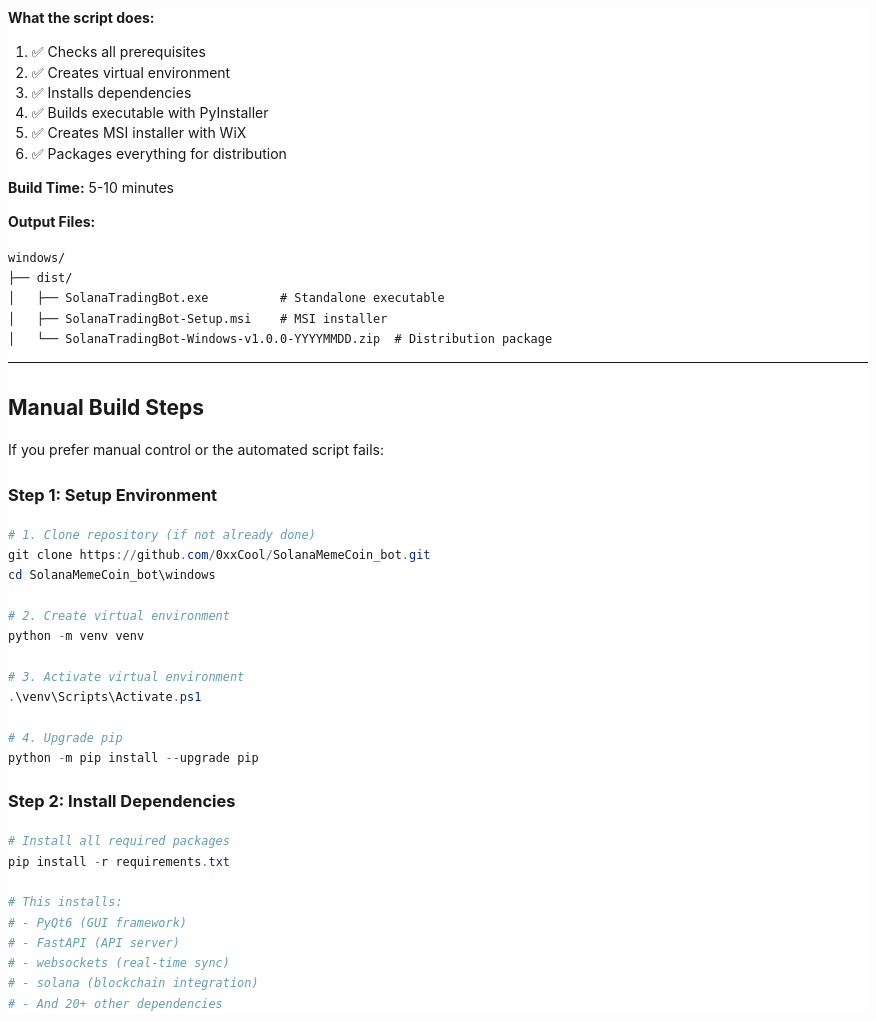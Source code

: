 **What the script does:**
1. ✅ Checks all prerequisites
2. ✅ Creates virtual environment
3. ✅ Installs dependencies
4. ✅ Builds executable with PyInstaller
5. ✅ Creates MSI installer with WiX
6. ✅ Packages everything for distribution

**Build Time:** 5-10 minutes

**Output Files:**
```
windows/
├── dist/
│   ├── SolanaTradingBot.exe          # Standalone executable
│   ├── SolanaTradingBot-Setup.msi    # MSI installer
│   └── SolanaTradingBot-Windows-v1.0.0-YYYYMMDD.zip  # Distribution package
```

---

## Manual Build Steps

If you prefer manual control or the automated script fails:

### Step 1: Setup Environment

```powershell
# 1. Clone repository (if not already done)
git clone https://github.com/0xxCool/SolanaMemeCoin_bot.git
cd SolanaMemeCoin_bot\windows

# 2. Create virtual environment
python -m venv venv

# 3. Activate virtual environment
.\venv\Scripts\Activate.ps1

# 4. Upgrade pip
python -m pip install --upgrade pip
```

### Step 2: Install Dependencies

```powershell
# Install all required packages
pip install -r requirements.txt

# This installs:
# - PyQt6 (GUI framework)
# - FastAPI (API server)
# - websockets (real-time sync)
# - solana (blockchain integration)
# - And 20+ other dependencies
```
